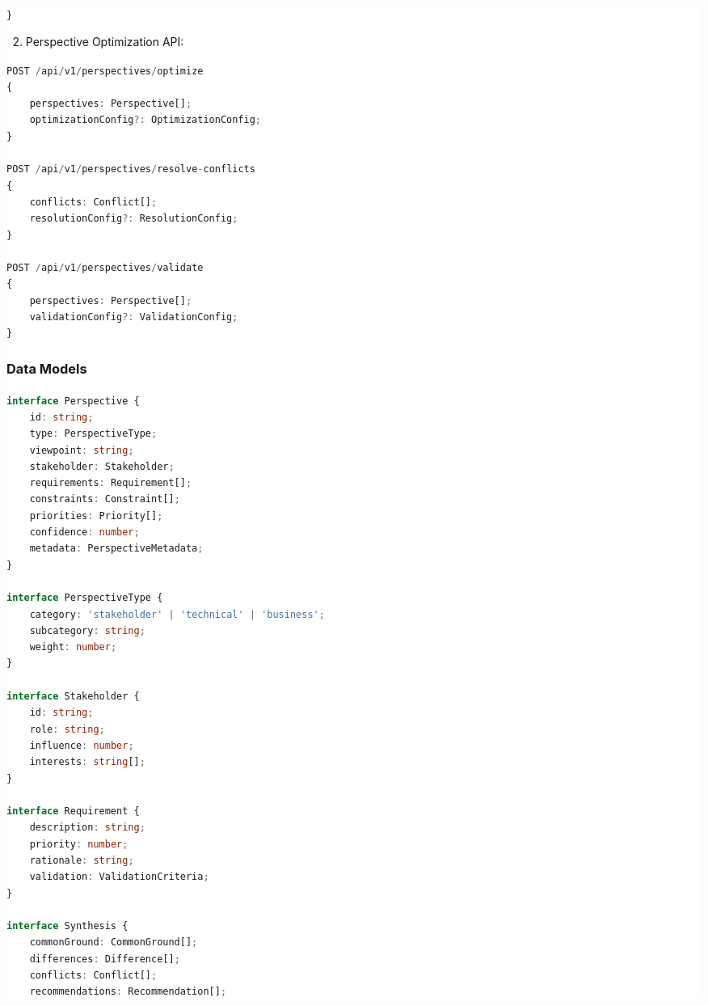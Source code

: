 ```typescript
}
```

2. Perspective Optimization API:

```typescript
POST /api/v1/perspectives/optimize
{
    perspectives: Perspective[];
    optimizationConfig?: OptimizationConfig;
}

POST /api/v1/perspectives/resolve-conflicts
{
    conflicts: Conflict[];
    resolutionConfig?: ResolutionConfig;
}

POST /api/v1/perspectives/validate
{
    perspectives: Perspective[];
    validationConfig?: ValidationConfig;
}
```

### Data Models

```typescript
interface Perspective {
    id: string;
    type: PerspectiveType;
    viewpoint: string;
    stakeholder: Stakeholder;
    requirements: Requirement[];
    constraints: Constraint[];
    priorities: Priority[];
    confidence: number;
    metadata: PerspectiveMetadata;
}

interface PerspectiveType {
    category: 'stakeholder' | 'technical' | 'business';
    subcategory: string;
    weight: number;
}

interface Stakeholder {
    id: string;
    role: string;
    influence: number;
    interests: string[];
}

interface Requirement {
    description: string;
    priority: number;
    rationale: string;
    validation: ValidationCriteria;
}

interface Synthesis {
    commonGround: CommonGround[];
    differences: Difference[];
    conflicts: Conflict[];
    recommendations: Recommendation[];
```